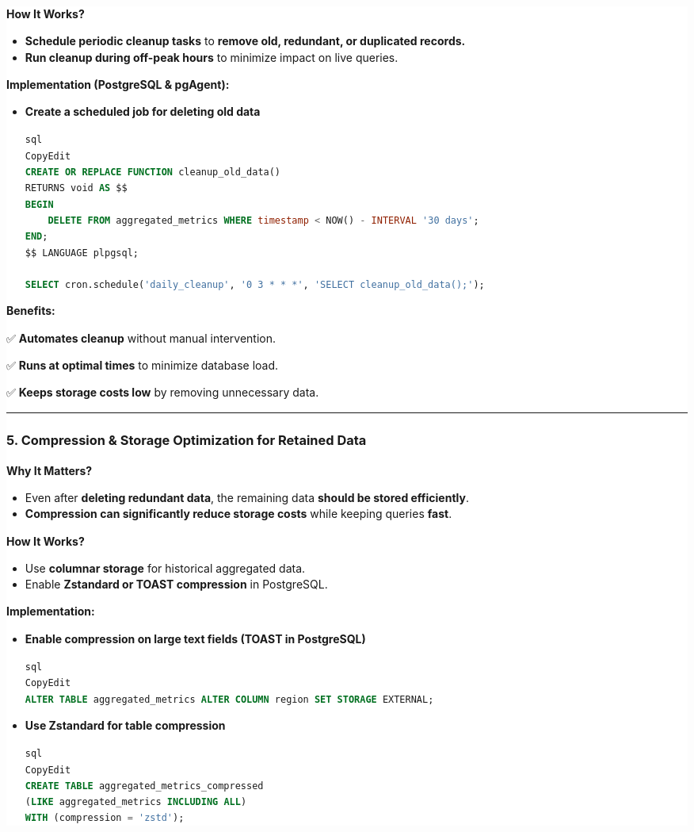 **How It Works?**

- **Schedule periodic cleanup tasks** to **remove old, redundant, or duplicated records.**
- **Run cleanup during off-peak hours** to minimize impact on live queries.

**Implementation (PostgreSQL & pgAgent):**

- **Create a scheduled job for deleting old data**
    
    ```sql
    sql
    CopyEdit
    CREATE OR REPLACE FUNCTION cleanup_old_data()
    RETURNS void AS $$
    BEGIN
        DELETE FROM aggregated_metrics WHERE timestamp < NOW() - INTERVAL '30 days';
    END;
    $$ LANGUAGE plpgsql;
    
    SELECT cron.schedule('daily_cleanup', '0 3 * * *', 'SELECT cleanup_old_data();');
    
    ```
    

**Benefits:**

✅ **Automates cleanup** without manual intervention.

✅ **Runs at optimal times** to minimize database load.

✅ **Keeps storage costs low** by removing unnecessary data.

---

### **5. Compression & Storage Optimization for Retained Data**

**Why It Matters?**

- Even after **deleting redundant data**, the remaining data **should be stored efficiently**.
- **Compression can significantly reduce storage costs** while keeping queries **fast**.

**How It Works?**

- Use **columnar storage** for historical aggregated data.
- Enable **Zstandard or TOAST compression** in PostgreSQL.

**Implementation:**

- **Enable compression on large text fields (TOAST in PostgreSQL)**
    
    ```sql
    sql
    CopyEdit
    ALTER TABLE aggregated_metrics ALTER COLUMN region SET STORAGE EXTERNAL;
    
    ```
    
- **Use Zstandard for table compression**
    
    ```sql
    sql
    CopyEdit
    CREATE TABLE aggregated_metrics_compressed
    (LIKE aggregated_metrics INCLUDING ALL)
    WITH (compression = 'zstd');
    